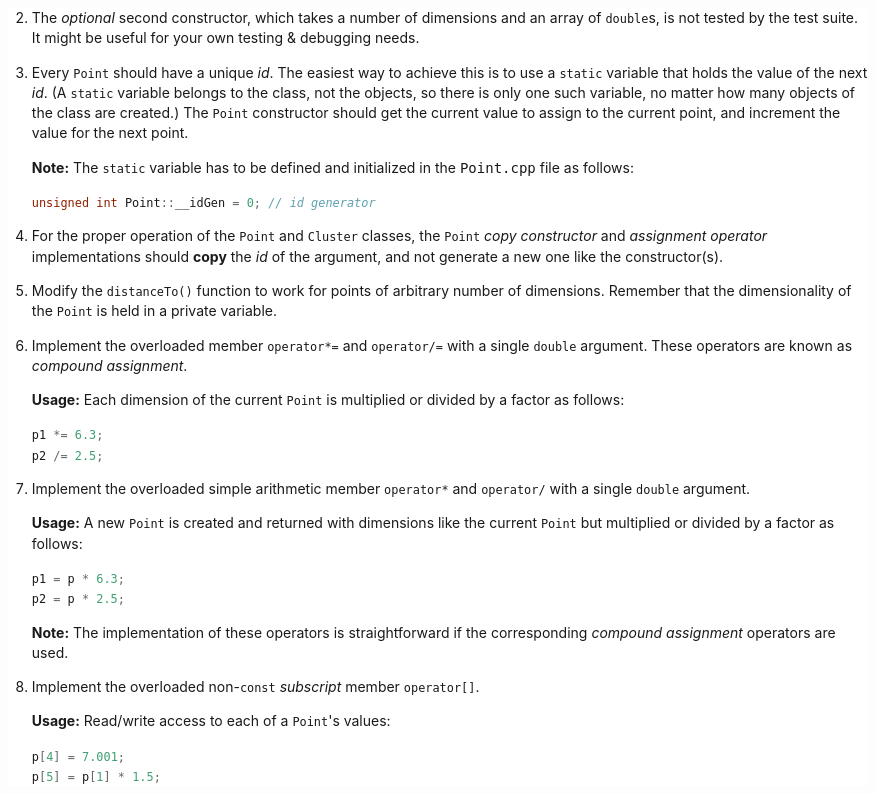 2. The _optional_ second constructor, which takes a number of dimensions and an array of `double`s, is not tested by the
test suite. It might be useful for your own testing & debugging needs.

3. Every `Point` should have a unique _id_. The easiest way to achieve this is to use a `static` variable that holds the
value of the next _id_. (A `static` variable belongs to the class, not the objects, so there is only one such variable,
no matter how many objects of the class are created.) The `Point` constructor should get the current value to assign to
the current point, and increment the value for the next point. 

   **Note:** The `static` variable has to be defined and initialized in the <tt>Point.cpp</tt> file as follows:
   ```C++
   unsigned int Point::__idGen = 0; // id generator
   ```

4. For the proper operation of the `Point` and `Cluster` classes, the `Point` _copy constructor_ and
_assignment operator_ implementations should **copy** the _id_ of the argument, and not generate a new one like the
constructor(s).

5. Modify the `distanceTo()` function to work for points of arbitrary number of dimensions. Remember that the
dimensionality of the `Point` is held in a private variable.

6. Implement the overloaded member `operator*=` and `operator/=` with a single `double` argument. These operators are
known as _compound assignment_.

   **Usage:** Each dimension of the current `Point` is multiplied or divided by a factor as follows:
   ```C++
   p1 *= 6.3;
   p2 /= 2.5;
   ```

7. Implement the overloaded simple arithmetic member `operator*` and `operator/` with a single `double` argument.

   **Usage:** A new `Point` is created and returned with dimensions like the current `Point` but multiplied or divided by a factor as follows:
   ```C++
   p1 = p * 6.3;
   p2 = p * 2.5;
   ```
   **Note:** The implementation of these operators is straightforward if the corresponding _compound assignment_ operators are used.
   
8. Implement the overloaded non-`const` _subscript_ member `operator[]`.

   **Usage:** Read/write access to each of a `Point`'s values:
   ```C++
   p[4] = 7.001;
   p[5] = p[1] * 1.5;
   ```
